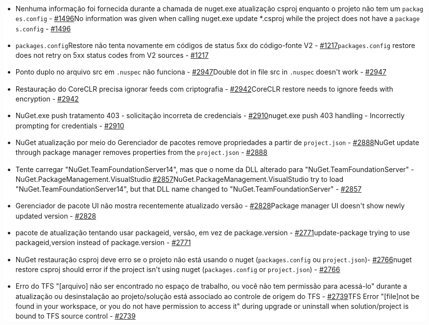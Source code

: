 * <span data-ttu-id="60163-135">Nenhuma informação foi fornecida durante a chamada de nuget.exe atualização csproj enquanto o projeto não tem um `packages.config`  -  [#1496](https://github.com/NuGet/Home/issues/1496)</span><span class="sxs-lookup"><span data-stu-id="60163-135">No information was given when calling nuget.exe update \*.csproj while the project does not have a `packages.config` - [#1496](https://github.com/NuGet/Home/issues/1496)</span></span>

* <span data-ttu-id="60163-136">`packages.config`Restore não tenta novamente em códigos de status 5xx do código-fonte V2 - [#1217](https://github.com/NuGet/Home/issues/1217)</span><span class="sxs-lookup"><span data-stu-id="60163-136">`packages.config` restore does not retry on 5xx status codes from V2 sources - [#1217](https://github.com/NuGet/Home/issues/1217)</span></span>

* <span data-ttu-id="60163-137">Ponto duplo no arquivo src em `.nuspec` não funciona - [#2947](https://github.com/NuGet/Home/issues/2947)</span><span class="sxs-lookup"><span data-stu-id="60163-137">Double dot in file src in `.nuspec` doesn't work - [#2947](https://github.com/NuGet/Home/issues/2947)</span></span>

* <span data-ttu-id="60163-138">Restauração do CoreCLR precisa ignorar feeds com criptografia - [#2942](https://github.com/NuGet/Home/issues/2942)</span><span class="sxs-lookup"><span data-stu-id="60163-138">CoreCLR restore needs to ignore feeds with encryption - [#2942](https://github.com/NuGet/Home/issues/2942)</span></span>

* <span data-ttu-id="60163-139">NuGet.exe push tratamento 403 - solicitação incorreta de credenciais - [#2910](https://github.com/NuGet/Home/issues/2910)</span><span class="sxs-lookup"><span data-stu-id="60163-139">nuget.exe push 403 handling - Incorrectly prompting for credentials - [#2910](https://github.com/NuGet/Home/issues/2910)</span></span>

* <span data-ttu-id="60163-140">NuGet atualização por meio do Gerenciador de pacotes remove propriedades a partir de `project.json`  -  [#2888](https://github.com/NuGet/Home/issues/2888)</span><span class="sxs-lookup"><span data-stu-id="60163-140">NuGet update through package manager removes properties from the `project.json` - [#2888](https://github.com/NuGet/Home/issues/2888)</span></span>

* <span data-ttu-id="60163-141">Tente carregar "NuGet.TeamFoundationServer14", mas que o nome da DLL alterado para "NuGet.TeamFoundationServer" - NuGet.PackageManagement.VisualStudio [#2857](https://github.com/NuGet/Home/issues/2857)</span><span class="sxs-lookup"><span data-stu-id="60163-141">NuGet.PackageManagement.VisualStudio try to load "NuGet.TeamFoundationServer14", but that DLL name changed to "NuGet.TeamFoundationServer" - [#2857](https://github.com/NuGet/Home/issues/2857)</span></span>

* <span data-ttu-id="60163-142">Gerenciador de pacote UI não mostra recentemente atualizado versão - [#2828](https://github.com/NuGet/Home/issues/2828)</span><span class="sxs-lookup"><span data-stu-id="60163-142">Package manager UI doesn't show newly updated version - [#2828](https://github.com/NuGet/Home/issues/2828)</span></span>

* <span data-ttu-id="60163-143">pacote de atualização tentando usar packageid, versão, em vez de package.version - [#2771](https://github.com/NuGet/Home/issues/2771)</span><span class="sxs-lookup"><span data-stu-id="60163-143">update-package trying to use packageid,version instead of package.version - [#2771](https://github.com/NuGet/Home/issues/2771)</span></span>

* <span data-ttu-id="60163-144">NuGet restauração csproj deve erro se o projeto não está usando o nuget (`packages.config` ou `project.json`)- [#2766](https://github.com/NuGet/Home/issues/2766)</span><span class="sxs-lookup"><span data-stu-id="60163-144">nuget restore csproj should error if the project isn't using nuget (`packages.config` or `project.json`) - [#2766](https://github.com/NuGet/Home/issues/2766)</span></span>

* <span data-ttu-id="60163-145">Erro do TFS "[arquivo] não ser encontrado no espaço de trabalho, ou você não tem permissão para acessá-lo" durante a atualização ou desinstalação ao projeto/solução está associado ao controle de origem do TFS - [#2739](https://github.com/NuGet/Home/issues/2739)</span><span class="sxs-lookup"><span data-stu-id="60163-145">TFS Error "[file]not be found in your workspace, or you do not have permission to access it"  during upgrade or uninstall when solution/project is bound to TFS source control - [#2739](https://github.com/NuGet/Home/issues/2739)</span></span>
